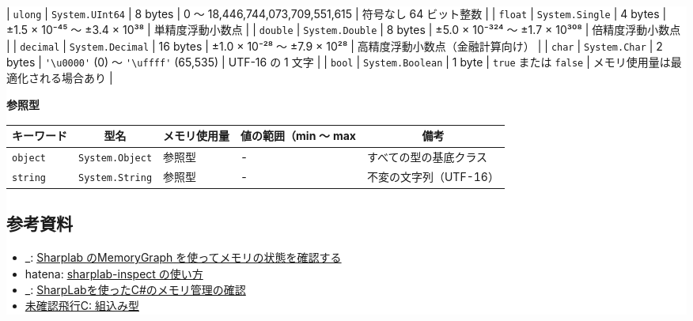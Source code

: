 | `ulong`    | `System.UInt64`  | 8 bytes      | 0 ～ 18,446,744,073,709,551,615                         | 符号なし 64 ビット整数             |
| `float`    | `System.Single`  | 4 bytes      | ±1.5 × 10⁻⁴⁵ ～ ±3.4 × 10³⁸                             | 単精度浮動小数点                   |
| `double`   | `System.Double`  | 8 bytes      | ±5.0 × 10⁻³²⁴ ～ ±1.7 × 10³⁰⁸                           | 倍精度浮動小数点                   |
| `decimal`  | `System.Decimal` | 16 bytes     | ±1.0 × 10⁻²⁸ ～ ±7.9 × 10²⁸                             | 高精度浮動小数点（金融計算向け）   |
| `char`     | `System.Char`    | 2 bytes      | `'\u0000'` (0) ～ `'\uffff'` (65,535)                   | UTF-16 の 1 文字                   |
| `bool`     | `System.Boolean` | 1 byte       | `true` または `false`                                   | メモリ使用量は最適化される場合あり |

**参照型**

| キーワード | 型名            | メモリ使用量 | 値の範囲（min ～ max | 備考                   |
| ---------- | --------------- | ------------ | -------------------- | ---------------------- |
| `object`   | `System.Object` | 参照型       | -                    | すべての型の基底クラス |
| `string`   | `System.String` | 参照型       | -                    | 不変の文字列（UTF-16） |


#### 

```cs

```


## 参考資料
- _: [Sharplab のMemoryGraph を使ってメモリの状態を確認する](https://tech.guitarrapc.com/entry/2019/02/14/055953)
- hatena: [sharplab-inspect の使い方](https://shikaku-sh.hatenablog.com/entry/c-sharp-how-to-use-sharplab-inspect)
- _: [SharpLabを使ったC#のメモリ管理の確認](https://soft-rime.com/post-9359/#google_vignette)
- [未確認飛行C: 組込み型](https://ufcpp.net/study/csharp/st_embeddedtype.html)


[SharpLab]: https://sharplab.io/
[Inspectクラス]: https://github.com/ashmind/SharpLab/blob/main/source/Runtime/Inspect.cs
[SharpLabObjectExtensionsクラス]: https://github.com/ashmind/SharpLab/blob/main/source/Runtime/SharpLabObjectExtensions.cs

[組み込み型]: https://learn.microsoft.com/ja-jp/dotnet/csharp/language-reference/builtin-types/built-in-types

